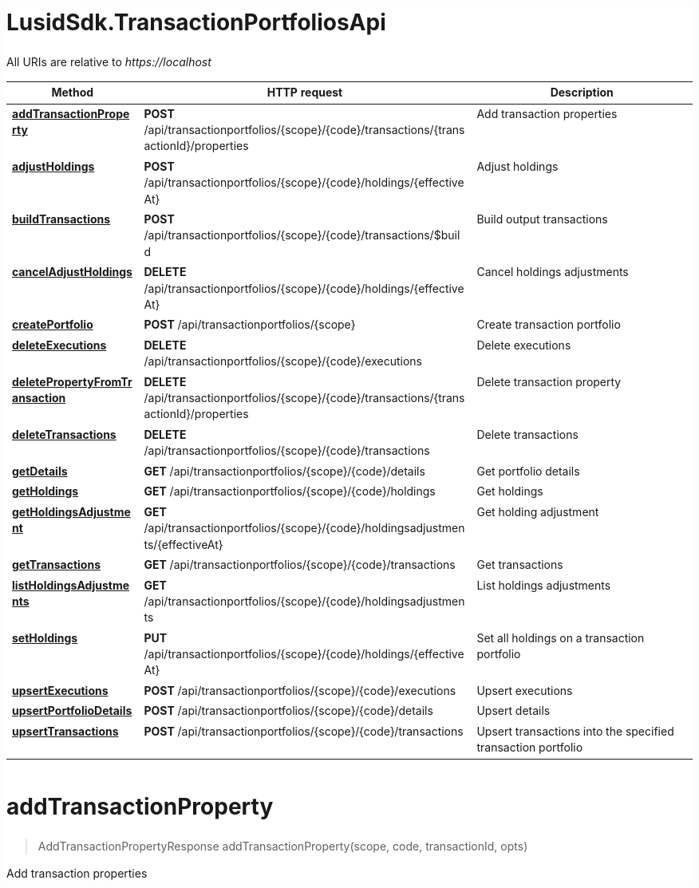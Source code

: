 # LusidSdk.TransactionPortfoliosApi

All URIs are relative to *https://localhost*

Method | HTTP request | Description
------------- | ------------- | -------------
[**addTransactionProperty**](TransactionPortfoliosApi.md#addTransactionProperty) | **POST** /api/transactionportfolios/{scope}/{code}/transactions/{transactionId}/properties | Add transaction properties
[**adjustHoldings**](TransactionPortfoliosApi.md#adjustHoldings) | **POST** /api/transactionportfolios/{scope}/{code}/holdings/{effectiveAt} | Adjust holdings
[**buildTransactions**](TransactionPortfoliosApi.md#buildTransactions) | **POST** /api/transactionportfolios/{scope}/{code}/transactions/$build | Build output transactions
[**cancelAdjustHoldings**](TransactionPortfoliosApi.md#cancelAdjustHoldings) | **DELETE** /api/transactionportfolios/{scope}/{code}/holdings/{effectiveAt} | Cancel holdings adjustments
[**createPortfolio**](TransactionPortfoliosApi.md#createPortfolio) | **POST** /api/transactionportfolios/{scope} | Create transaction portfolio
[**deleteExecutions**](TransactionPortfoliosApi.md#deleteExecutions) | **DELETE** /api/transactionportfolios/{scope}/{code}/executions | Delete executions
[**deletePropertyFromTransaction**](TransactionPortfoliosApi.md#deletePropertyFromTransaction) | **DELETE** /api/transactionportfolios/{scope}/{code}/transactions/{transactionId}/properties | Delete transaction property
[**deleteTransactions**](TransactionPortfoliosApi.md#deleteTransactions) | **DELETE** /api/transactionportfolios/{scope}/{code}/transactions | Delete transactions
[**getDetails**](TransactionPortfoliosApi.md#getDetails) | **GET** /api/transactionportfolios/{scope}/{code}/details | Get portfolio details
[**getHoldings**](TransactionPortfoliosApi.md#getHoldings) | **GET** /api/transactionportfolios/{scope}/{code}/holdings | Get holdings
[**getHoldingsAdjustment**](TransactionPortfoliosApi.md#getHoldingsAdjustment) | **GET** /api/transactionportfolios/{scope}/{code}/holdingsadjustments/{effectiveAt} | Get holding adjustment
[**getTransactions**](TransactionPortfoliosApi.md#getTransactions) | **GET** /api/transactionportfolios/{scope}/{code}/transactions | Get transactions
[**listHoldingsAdjustments**](TransactionPortfoliosApi.md#listHoldingsAdjustments) | **GET** /api/transactionportfolios/{scope}/{code}/holdingsadjustments | List holdings adjustments
[**setHoldings**](TransactionPortfoliosApi.md#setHoldings) | **PUT** /api/transactionportfolios/{scope}/{code}/holdings/{effectiveAt} | Set all holdings on a transaction portfolio
[**upsertExecutions**](TransactionPortfoliosApi.md#upsertExecutions) | **POST** /api/transactionportfolios/{scope}/{code}/executions | Upsert executions
[**upsertPortfolioDetails**](TransactionPortfoliosApi.md#upsertPortfolioDetails) | **POST** /api/transactionportfolios/{scope}/{code}/details | Upsert details
[**upsertTransactions**](TransactionPortfoliosApi.md#upsertTransactions) | **POST** /api/transactionportfolios/{scope}/{code}/transactions | Upsert transactions into the specified transaction portfolio


<a name="addTransactionProperty"></a>
# **addTransactionProperty**
> AddTransactionPropertyResponse addTransactionProperty(scope, code, transactionId, opts)

Add transaction properties
